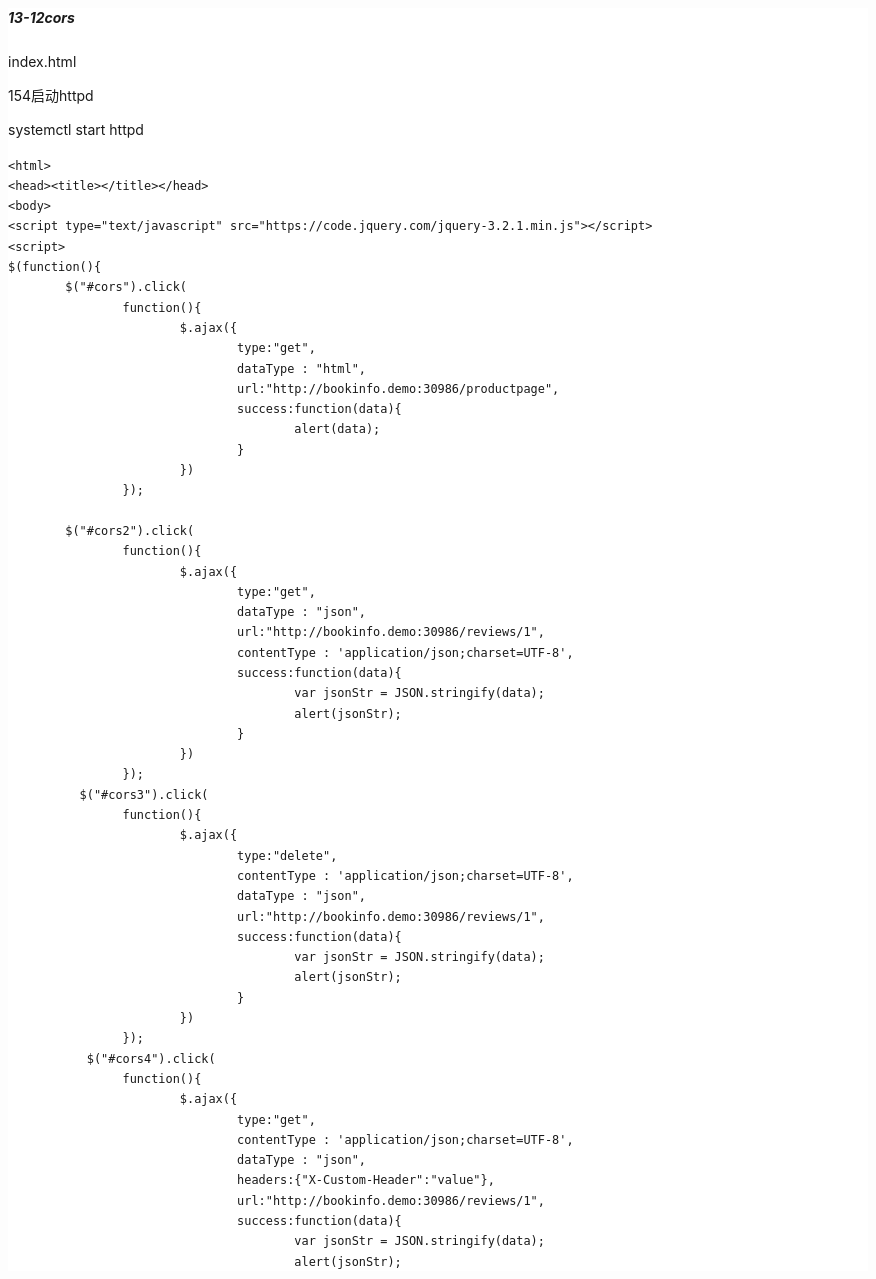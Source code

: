 

##### 13-12cors

index.html

154启动httpd

systemctl start httpd

```
<html>
<head><title></title></head>
<body>
<script type="text/javascript" src="https://code.jquery.com/jquery-3.2.1.min.js"></script>  
<script>
$(function(){
        $("#cors").click(
                function(){
                        $.ajax({
                                type:"get",
                                dataType : "html",
                                url:"http://bookinfo.demo:30986/productpage",
                                success:function(data){
                                        alert(data);
                                }
                        })
                });

        $("#cors2").click(
                function(){
                        $.ajax({
                                type:"get",
                                dataType : "json",
                                url:"http://bookinfo.demo:30986/reviews/1",
                                contentType : 'application/json;charset=UTF-8',
                                success:function(data){
                                        var jsonStr = JSON.stringify(data);
                                        alert(jsonStr);
                                }
                        })
                });
          $("#cors3").click(
                function(){
                        $.ajax({
                                type:"delete",
                                contentType : 'application/json;charset=UTF-8',
                                dataType : "json",
                                url:"http://bookinfo.demo:30986/reviews/1",
                                success:function(data){
                                        var jsonStr = JSON.stringify(data);
                                        alert(jsonStr);
                                }
                        })
                });
           $("#cors4").click(
                function(){
                        $.ajax({
                                type:"get",
                                contentType : 'application/json;charset=UTF-8',
                                dataType : "json",
                                headers:{"X-Custom-Header":"value"},
                                url:"http://bookinfo.demo:30986/reviews/1",
                                success:function(data){
                                        var jsonStr = JSON.stringify(data);
                                        alert(jsonStr);
```
